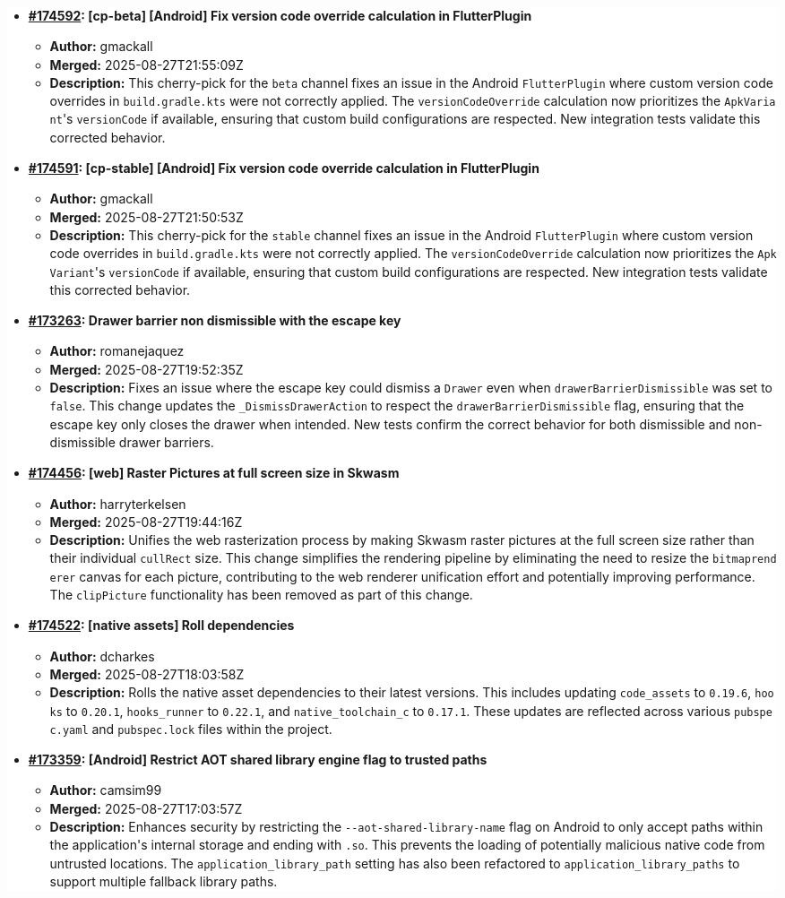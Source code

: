 - **[#174592](https://github.com/flutter/flutter/pull/174592): [cp-beta] [Android] Fix version code override calculation in FlutterPlugin**
  - **Author:** gmackall
  - **Merged:** 2025-08-27T21:55:09Z
  - **Description:** This cherry-pick for the `beta` channel fixes an issue in the Android `FlutterPlugin` where custom version code overrides in `build.gradle.kts` were not correctly applied. The `versionCodeOverride` calculation now prioritizes the `ApkVariant`'s `versionCode` if available, ensuring that custom build configurations are respected. New integration tests validate this corrected behavior.

- **[#174591](https://github.com/flutter/flutter/pull/174591): [cp-stable] [Android] Fix version code override calculation in FlutterPlugin**
  - **Author:** gmackall
  - **Merged:** 2025-08-27T21:50:53Z
  - **Description:** This cherry-pick for the `stable` channel fixes an issue in the Android `FlutterPlugin` where custom version code overrides in `build.gradle.kts` were not correctly applied. The `versionCodeOverride` calculation now prioritizes the `ApkVariant`'s `versionCode` if available, ensuring that custom build configurations are respected. New integration tests validate this corrected behavior.

- **[#173263](https://github.com/flutter/flutter/pull/173263): Drawer barrier non dismissible with the escape key**
  - **Author:** romanejaquez
  - **Merged:** 2025-08-27T19:52:35Z
  - **Description:** Fixes an issue where the escape key could dismiss a `Drawer` even when `drawerBarrierDismissible` was set to `false`. This change updates the `_DismissDrawerAction` to respect the `drawerBarrierDismissible` flag, ensuring that the escape key only closes the drawer when intended. New tests confirm the correct behavior for both dismissible and non-dismissible drawer barriers.

- **[#174456](https://github.com/flutter/flutter/pull/174456): [web] Raster Pictures at full screen size in Skwasm**
  - **Author:** harryterkelsen
  - **Merged:** 2025-08-27T19:44:16Z
  - **Description:** Unifies the web rasterization process by making Skwasm raster pictures at the full screen size rather than their individual `cullRect` size. This change simplifies the rendering pipeline by eliminating the need to resize the `bitmaprenderer` canvas for each picture, contributing to the web renderer unification effort and potentially improving performance. The `clipPicture` functionality has been removed as part of this change.

- **[#174522](https://github.com/flutter/flutter/pull/174522): [native assets] Roll dependencies**
  - **Author:** dcharkes
  - **Merged:** 2025-08-27T18:03:58Z
  - **Description:** Rolls the native asset dependencies to their latest versions. This includes updating `code_assets` to `0.19.6`, `hooks` to `0.20.1`, `hooks_runner` to `0.22.1`, and `native_toolchain_c` to `0.17.1`. These updates are reflected across various `pubspec.yaml` and `pubspec.lock` files within the project.

- **[#173359](https://github.com/flutter/flutter/pull/173359): [Android] Restrict AOT shared library engine flag to trusted paths**
  - **Author:** camsim99
  - **Merged:** 2025-08-27T17:03:57Z
  - **Description:** Enhances security by restricting the `--aot-shared-library-name` flag on Android to only accept paths within the application's internal storage and ending with `.so`. This prevents the loading of potentially malicious native code from untrusted locations. The `application_library_path` setting has also been refactored to `application_library_paths` to support multiple fallback library paths.
